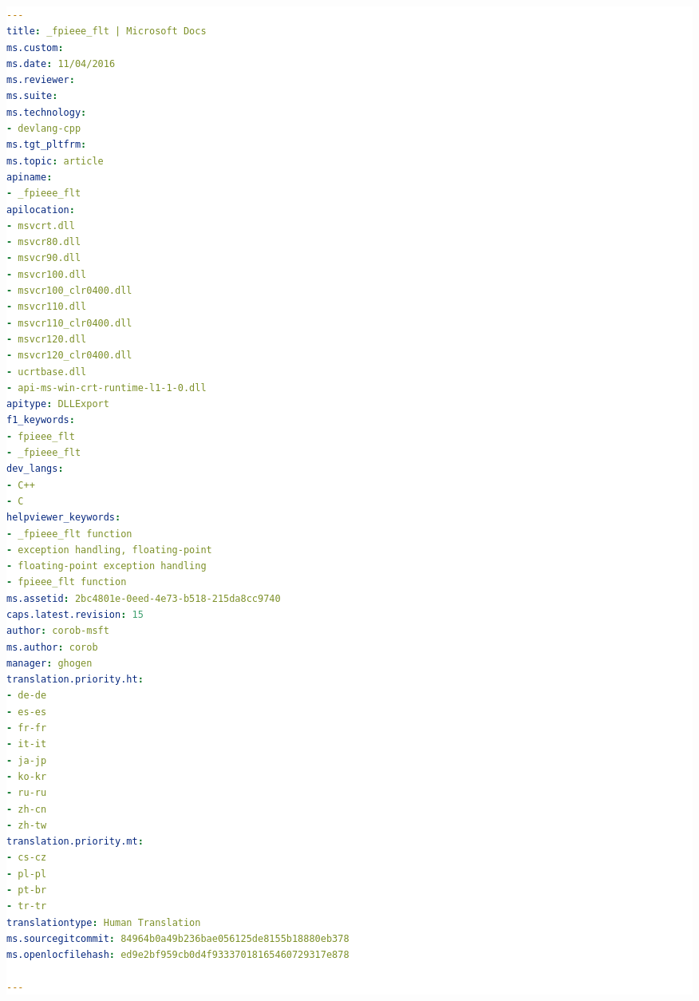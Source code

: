 ```yaml
---
title: _fpieee_flt | Microsoft Docs
ms.custom: 
ms.date: 11/04/2016
ms.reviewer: 
ms.suite: 
ms.technology:
- devlang-cpp
ms.tgt_pltfrm: 
ms.topic: article
apiname:
- _fpieee_flt
apilocation:
- msvcrt.dll
- msvcr80.dll
- msvcr90.dll
- msvcr100.dll
- msvcr100_clr0400.dll
- msvcr110.dll
- msvcr110_clr0400.dll
- msvcr120.dll
- msvcr120_clr0400.dll
- ucrtbase.dll
- api-ms-win-crt-runtime-l1-1-0.dll
apitype: DLLExport
f1_keywords:
- fpieee_flt
- _fpieee_flt
dev_langs:
- C++
- C
helpviewer_keywords:
- _fpieee_flt function
- exception handling, floating-point
- floating-point exception handling
- fpieee_flt function
ms.assetid: 2bc4801e-0eed-4e73-b518-215da8cc9740
caps.latest.revision: 15
author: corob-msft
ms.author: corob
manager: ghogen
translation.priority.ht:
- de-de
- es-es
- fr-fr
- it-it
- ja-jp
- ko-kr
- ru-ru
- zh-cn
- zh-tw
translation.priority.mt:
- cs-cz
- pl-pl
- pt-br
- tr-tr
translationtype: Human Translation
ms.sourcegitcommit: 84964b0a49b236bae056125de8155b18880eb378
ms.openlocfilehash: ed9e2bf959cb0d4f93337018165460729317e878

---
```
